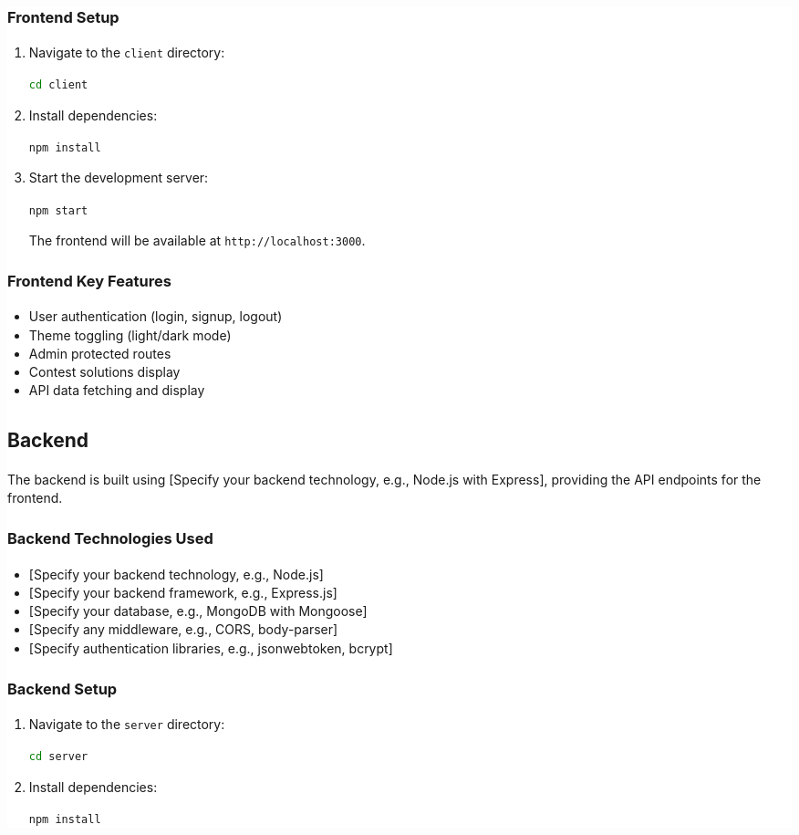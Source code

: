 ### Frontend Setup

1.  Navigate to the `client` directory:

    ```bash
    cd client
    ```

2.  Install dependencies:

    ```bash
    npm install
    ```

3.  Start the development server:

    ```bash
    npm start
    ```

    The frontend will be available at `http://localhost:3000`.

### Frontend Key Features

-   User authentication (login, signup, logout)
-   Theme toggling (light/dark mode)
-   Admin protected routes
-   Contest solutions display
-   API data fetching and display

## Backend

The backend is built using [Specify your backend technology, e.g., Node.js with Express], providing the API endpoints for the frontend.

### Backend Technologies Used

-   [Specify your backend technology, e.g., Node.js]
-   [Specify your backend framework, e.g., Express.js]
-   [Specify your database, e.g., MongoDB with Mongoose]
-   [Specify any middleware, e.g., CORS, body-parser]
-   [Specify authentication libraries, e.g., jsonwebtoken, bcrypt]

### Backend Setup

1.  Navigate to the `server` directory:

    ```bash
    cd server
    ```

2.  Install dependencies:

    ```bash
    npm install
    ```
